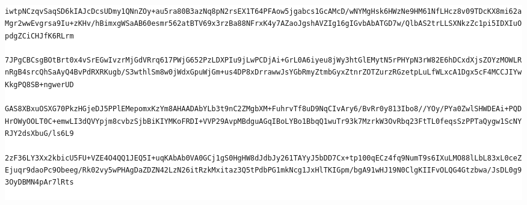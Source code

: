 ```compressed-json
iwtpNCzqvSaqSD6kIAJcDcsUDmy1QNnZOy+au5ra80B3azNq8pN2rsEX1T64PFAow5jgabcs1GcAMcD/wNYMgHsk6HWzNe9HM61NfLHcz8v09TDcKX8mi62aMgr2wwEvgrsa9Iu+zKHv/hBimxgWSaAB60esmr562atBTV69x3rzBa88NFrxK4y7AZaoJgshAVZIg16gIGvbAbATGD7w/QlbAS2trLLSXNkzZc1pi5IDXIuOpdgZCiCHJfK6RLrm

7JPgCBCsgBOtBrt0x4vSrEGwIvzrMjGdVRrq617PWjG652PzLDXPIu9jLwPCDjAi+GrL0A6iyeu8jWy3htGlEMytN5rPHYpN3rW82E6hDCxdXjsZOYzMOWLRnRgB4srcQhSaAyQ4BvPdRXRKugb/S3wthlSm8w0jWdxGpuWjGm+us4DP8xDrrawwJsYGbRmyZtmbGyxZtnrZOTZurzRGzetpLuLfWLxcA1Dgx5cF4MCCJIYwKkgPQ8SB+ngwerUD

GAS8XBxuOSXG70PkzHGjeDJ5PPlEMepomxKzYm8AHAADAbYLb3t9nC2ZMgbXM+FuhrvTf8uD9NqCIvAry6/BvRr0y813Ibo8//YOy/PYa0ZwlSHWDEAi+PQDHrOWyOOLT0C+emwLI3dQVYpjm8cvbzSjbBiKIYMKoFRDI+VVP29AvpMBdguAGqIBoLYBo1BbqQ1wuTr93k7MzrkW3OvRbq23FtTL0feqsSzPPTaQygw1ScNYRJY2dsXbuG/ls6L9

2zF36LY3Xx2kbicU5FU+VZE4O4QQ1JEQ5I+uqKAbAb0VA0GCj1gS0HgHW8dJdbJy261TAYyJ5bDD7Cx+tp100qECz4fq9NumT9s6IXuLMO88lLbL83xL0ceZEjuqr9daoPc9Obeeg/Rk02vy5wPHAgDaZDZN42LzN26itRzkMxitaz3Q5tPdbPG1mkNcg1JxHlTKIGpm/bgA91wHJ19N0ClgKIIFvOLQG4Gtzbwa/JsDL0g93OyDBMN4pAr7lRts

